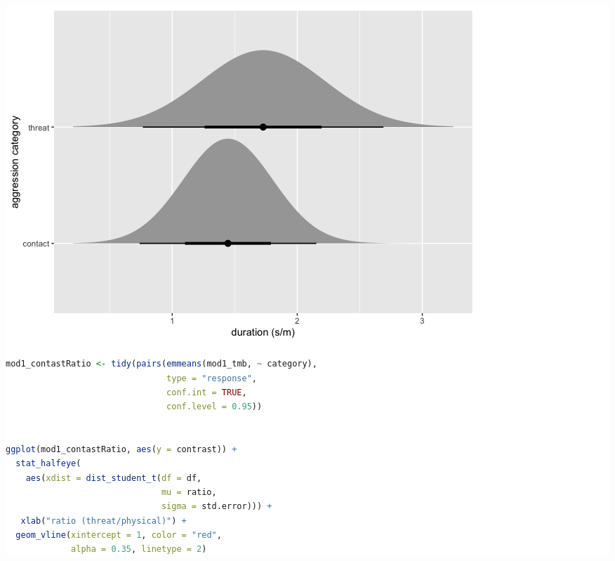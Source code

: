 ![](CB_RD_Aggression_files/figure-html/unnamed-chunk-8-4.png)

```r
mod1_contastRatio <- tidy(pairs(emmeans(mod1_tmb, ~ category),
                                type = "response",
                                conf.int = TRUE, 
                                conf.level = 0.95))


ggplot(mod1_contastRatio, aes(y = contrast)) +
  stat_halfeye(
    aes(xdist = dist_student_t(df = df, 
                               mu = ratio, 
                               sigma = std.error))) +
   xlab("ratio (threat/physical)") +
  geom_vline(xintercept = 1, color = "red", 
             alpha = 0.35, linetype = 2)
```
